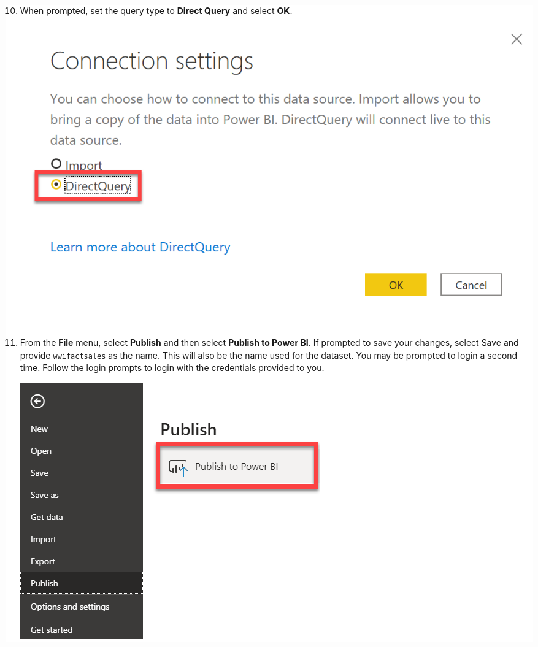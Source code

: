 10. When prompted, set the query type to **Direct Query** and select **OK**.

    ![Selecting the wwi.FactSale table and viewing the preview](media/ex03-pbi-directquery.png "Set query type")

11. From the **File** menu, select **Publish** and then select **Publish to Power BI**. If prompted to save your changes, select Save and provide `wwifactsales` as the name. This will also be the name used for the dataset. You may be prompted to login a second time. Follow the login prompts to login with the credentials provided to you.

    ![Selecting Publish to Power BI from the File menu](media/ex03-publish-menu.png "Publish to Power BI")
